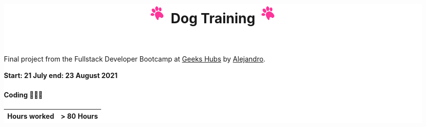 <h1 align ="center"><img src="src/assets/Buenos_modales/pata1.png" width="40"> Dog Training <img src="src/assets/Buenos_modales/pata1.png" width="40"></h1>
<br>

Final project from the Fullstack Developer Bootcamp at [Geeks Hubs](https://geekshubsacademy.com/) by [Alejandro](https://github.com/2020-JAUG).


<b>Start: 21 July  end: 23 August 2021</b>
#### Coding 👨🏽‍💻
| Hours worked | > 80 Hours  |
| -----------  | -------  |
